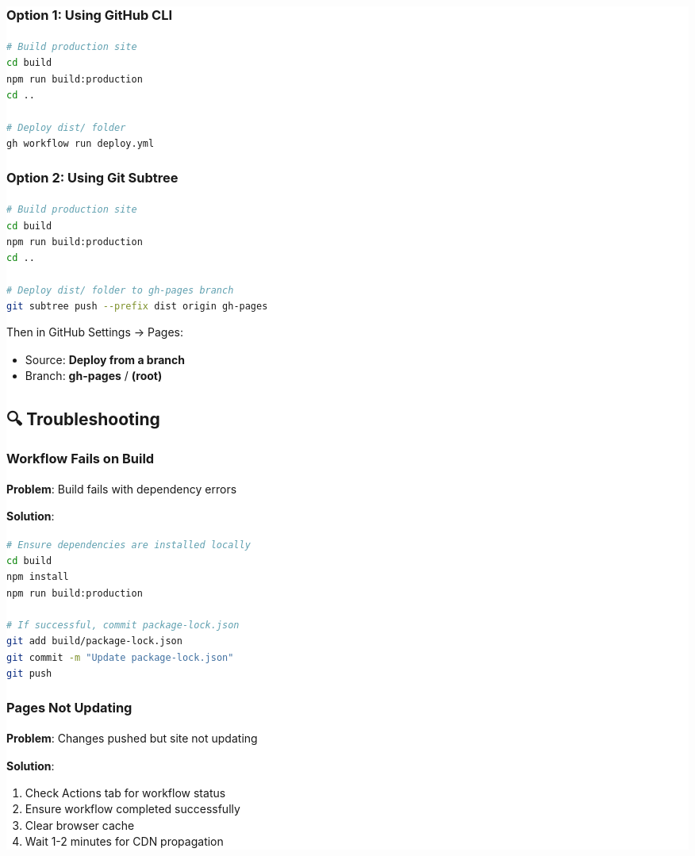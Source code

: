 ### **Option 1: Using GitHub CLI**

```bash
# Build production site
cd build
npm run build:production
cd ..

# Deploy dist/ folder
gh workflow run deploy.yml
```

### **Option 2: Using Git Subtree**

```bash
# Build production site
cd build
npm run build:production
cd ..

# Deploy dist/ folder to gh-pages branch
git subtree push --prefix dist origin gh-pages
```

Then in GitHub Settings → Pages:
- Source: **Deploy from a branch**
- Branch: **gh-pages** / **(root)**

## 🔍 Troubleshooting

### **Workflow Fails on Build**

**Problem**: Build fails with dependency errors

**Solution**:
```bash
# Ensure dependencies are installed locally
cd build
npm install
npm run build:production

# If successful, commit package-lock.json
git add build/package-lock.json
git commit -m "Update package-lock.json"
git push
```

### **Pages Not Updating**

**Problem**: Changes pushed but site not updating

**Solution**:
1. Check Actions tab for workflow status
2. Ensure workflow completed successfully
3. Clear browser cache
4. Wait 1-2 minutes for CDN propagation

